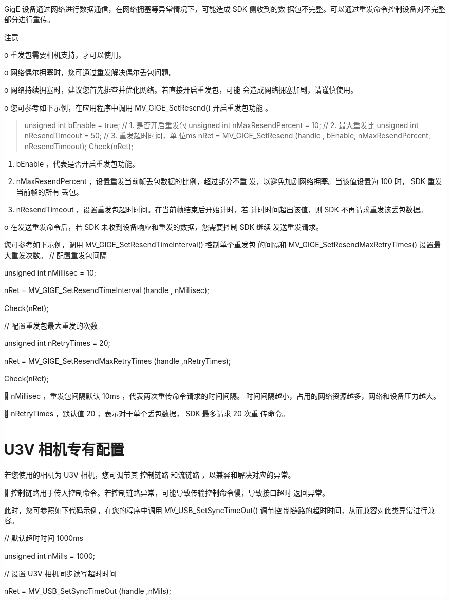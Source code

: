 GigE 设备通过网络进行数据通信，在网络拥塞等异常情况下，可能造成 SDK 侧收到的数 据包不完整。可以通过重发命令控制设备对不完整部分进行重传。 

注意 

o 重发包需要相机支持，才可以使用。 

o 网络偶尔拥塞时，您可通过重发解决偶尔丢包问题。 

o 网络持续拥塞时，建议您首先排查并优化网络。若直接开启重发包，可能 会造成网络拥塞加剧，请谨慎使用。 

o 您可参考如下示例，在应用程序中调用 MV_GIGE_SetResend() 开启重发包功能 。       

> unsigned int bEnable = true; // 1. 是否开启重发包
> unsigned int nMaxResendPercent = 10; // 2. 最大重发比
> unsigned int nResendTimeout = 50; // 3. 重发超时时间，单 位ms
> nRet = MV_GIGE_SetResend (handle , bEnable, nMaxResendPercent, nResendTimeout);
> Check(nRet);

1. bEnable ，代表是否开启重发包功能。 

2. nMaxResendPercent ，设置重发当前帧丢包数据的比例，超过部分不重 发，以避免加剧网络拥塞。当该值设置为 100 时， SDK 重发当前帧的所有 丢包。 

3. nResendTimeout ，设置重发包超时时间。在当前帧结束后开始计时，若 计时时间超出该值，则 SDK 不再请求重发该丢包数据。 

o 在发送重发命令后，若 SDK 未收到设备响应和重发的数据，您需要控制 SDK 继续 发送重发请求。 

您可参考如下示例，调用 MV_GIGE_SetResendTimeInterval() 控制单个重发包 的间隔和 MV_GIGE_SetResendMaxRetryTimes() 设置最大重发次数。 // 配置重发包间隔 

unsigned int nMillisec = 10; 

nRet = MV_GIGE_SetResendTimeInterval (handle , nMillisec); 

Check(nRet); 

// 配置重发包最大重发的次数 

unsigned int nRetryTimes = 20; 

nRet = MV_GIGE_SetResendMaxRetryTimes (handle ,nRetryTimes); 

Check(nRet); 

￿ nMillisec ，重发包间隔默认 10ms ，代表两次重传命令请求的时间间隔。 时间间隔越小，占用的网络资源越多，网络和设备压力越大。 

￿ nRetryTimes ，默认值 20 ，表示对于单个丢包数据， SDK 最多请求 20 次重 传命令。 

# U3V 相机专有配置 

若您使用的相机为 U3V 相机，您可调节其 控制链路 和流链路 ，以兼容和解决对应的异常。 

￿ 控制链路用于传入控制命令。若控制链路异常，可能导致传输控制命令慢，导致接口超时 返回异常。 

此时，您可参照如下代码示例，在您的程序中调用 MV_USB_SetSyncTimeOut() 调节控 制链路的超时时间，从而兼容对此类异常进行兼容。 

// 默认超时时间 1000ms 

unsigned int nMills = 1000; 

// 设置 U3V 相机同步读写超时时间 

nRet = MV_USB_SetSyncTimeOut (handle ,nMils); 
